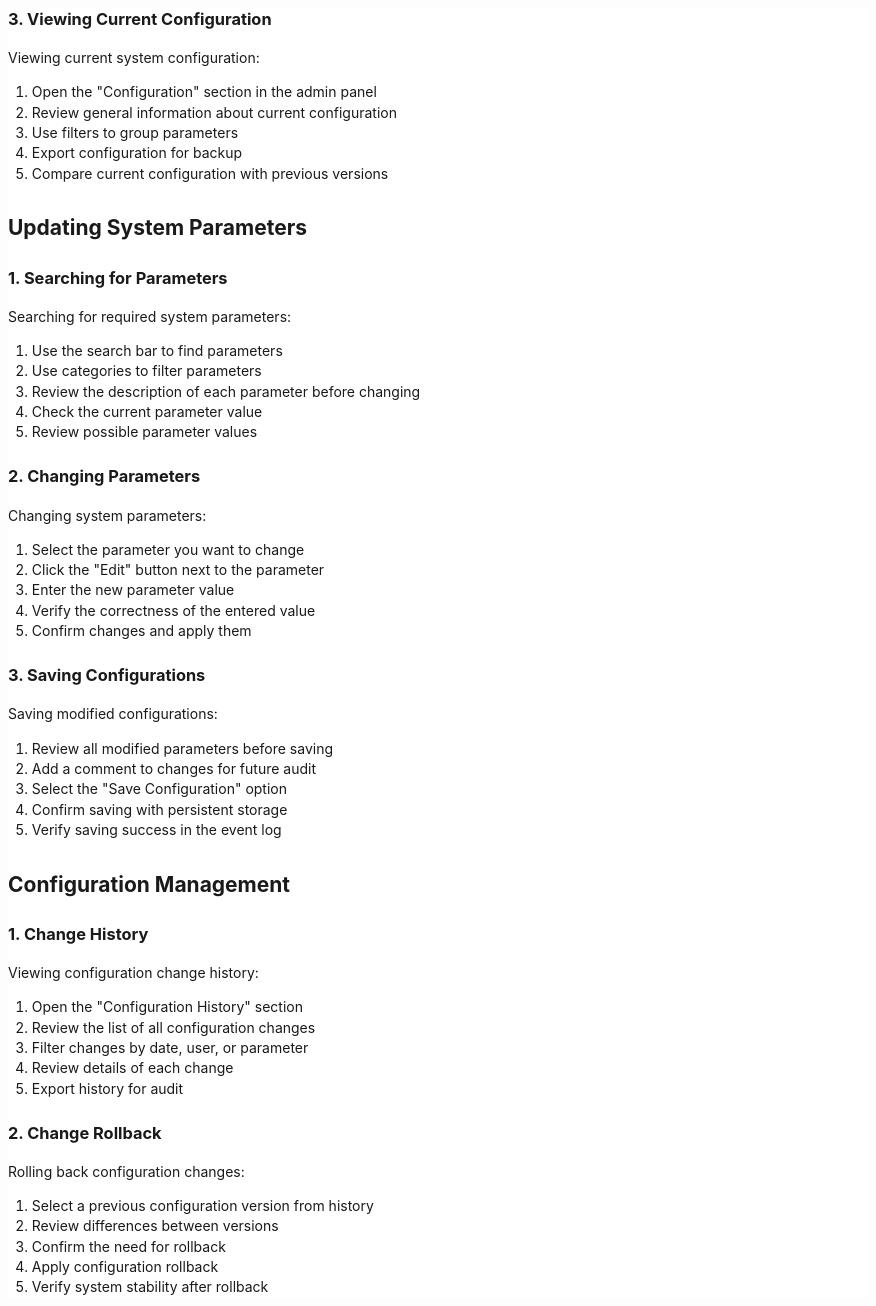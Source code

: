 ### 3. Viewing Current Configuration
Viewing current system configuration:
1. Open the "Configuration" section in the admin panel
2. Review general information about current configuration
3. Use filters to group parameters
4. Export configuration for backup
5. Compare current configuration with previous versions

## Updating System Parameters

### 1. Searching for Parameters
Searching for required system parameters:
1. Use the search bar to find parameters
2. Use categories to filter parameters
3. Review the description of each parameter before changing
4. Check the current parameter value
5. Review possible parameter values

### 2. Changing Parameters
Changing system parameters:
1. Select the parameter you want to change
2. Click the "Edit" button next to the parameter
3. Enter the new parameter value
4. Verify the correctness of the entered value
5. Confirm changes and apply them

### 3. Saving Configurations
Saving modified configurations:
1. Review all modified parameters before saving
2. Add a comment to changes for future audit
3. Select the "Save Configuration" option
4. Confirm saving with persistent storage
5. Verify saving success in the event log

## Configuration Management

### 1. Change History
Viewing configuration change history:
1. Open the "Configuration History" section
2. Review the list of all configuration changes
3. Filter changes by date, user, or parameter
4. Review details of each change
5. Export history for audit

### 2. Change Rollback
Rolling back configuration changes:
1. Select a previous configuration version from history
2. Review differences between versions
3. Confirm the need for rollback
4. Apply configuration rollback
5. Verify system stability after rollback
